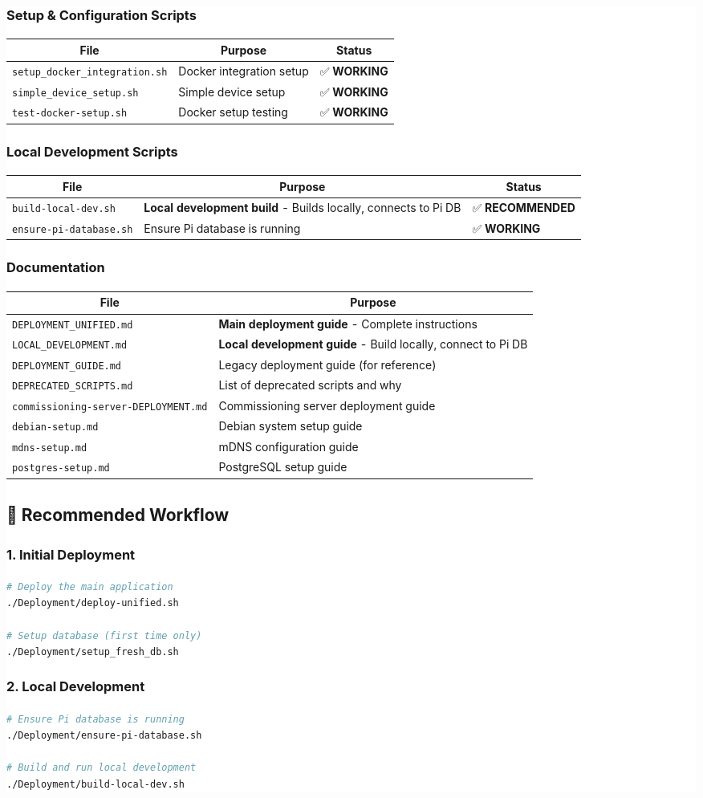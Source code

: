 ### Setup & Configuration Scripts

| File | Purpose | Status |
|------|---------|--------|
| `setup_docker_integration.sh` | Docker integration setup | ✅ **WORKING** |
| `simple_device_setup.sh` | Simple device setup | ✅ **WORKING** |
| `test-docker-setup.sh` | Docker setup testing | ✅ **WORKING** |

### Local Development Scripts

| File | Purpose | Status |
|------|---------|--------|
| `build-local-dev.sh` | **Local development build** - Builds locally, connects to Pi DB | ✅ **RECOMMENDED** |
| `ensure-pi-database.sh` | Ensure Pi database is running | ✅ **WORKING** |

### Documentation

| File | Purpose |
|------|---------|
| `DEPLOYMENT_UNIFIED.md` | **Main deployment guide** - Complete instructions |
| `LOCAL_DEVELOPMENT.md` | **Local development guide** - Build locally, connect to Pi DB |
| `DEPLOYMENT_GUIDE.md` | Legacy deployment guide (for reference) |
| `DEPRECATED_SCRIPTS.md` | List of deprecated scripts and why |
| `commissioning-server-DEPLOYMENT.md` | Commissioning server deployment guide |
| `debian-setup.md` | Debian system setup guide |
| `mdns-setup.md` | mDNS configuration guide |
| `postgres-setup.md` | PostgreSQL setup guide |

## 🎯 Recommended Workflow

### 1. Initial Deployment
```bash
# Deploy the main application
./Deployment/deploy-unified.sh

# Setup database (first time only)
./Deployment/setup_fresh_db.sh
```

### 2. Local Development
```bash
# Ensure Pi database is running
./Deployment/ensure-pi-database.sh

# Build and run local development
./Deployment/build-local-dev.sh
```
